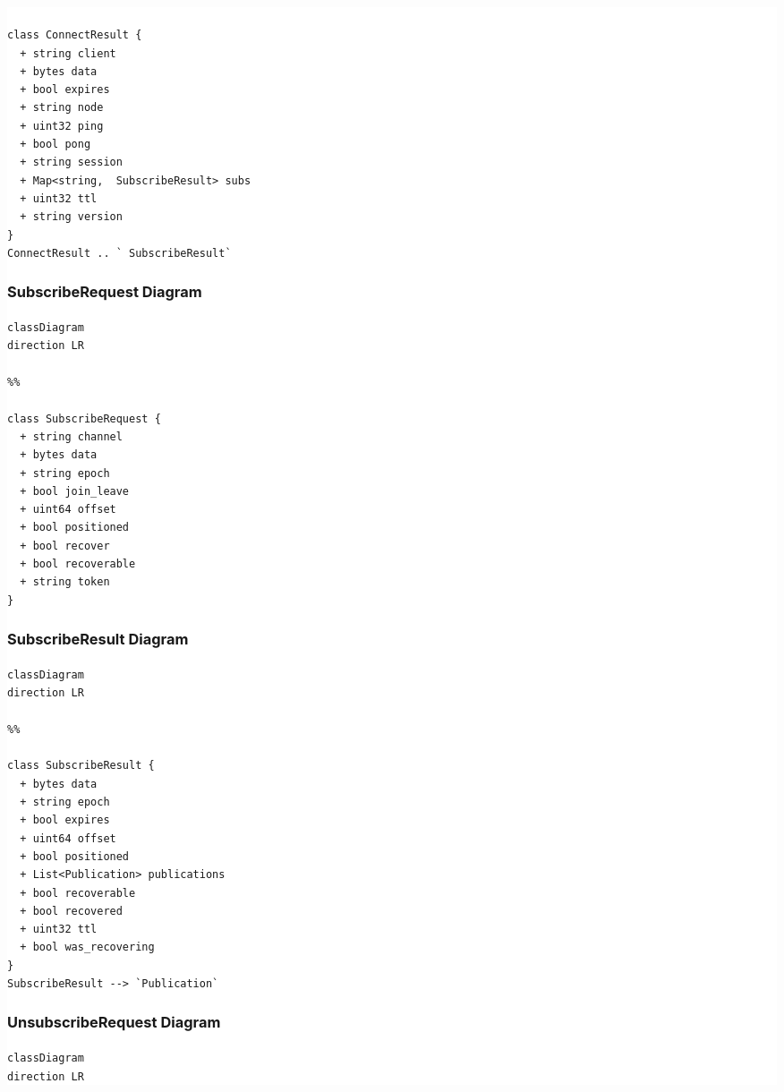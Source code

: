 ```mermaid

class ConnectResult {
  + string client
  + bytes data
  + bool expires
  + string node
  + uint32 ping
  + bool pong
  + string session
  + Map<string,  SubscribeResult> subs
  + uint32 ttl
  + string version
}
ConnectResult .. ` SubscribeResult`

```
### SubscribeRequest Diagram
```mermaid
classDiagram
direction LR

%%

class SubscribeRequest {
  + string channel
  + bytes data
  + string epoch
  + bool join_leave
  + uint64 offset
  + bool positioned
  + bool recover
  + bool recoverable
  + string token
}

```
### SubscribeResult Diagram
```mermaid
classDiagram
direction LR

%%

class SubscribeResult {
  + bytes data
  + string epoch
  + bool expires
  + uint64 offset
  + bool positioned
  + List<Publication> publications
  + bool recoverable
  + bool recovered
  + uint32 ttl
  + bool was_recovering
}
SubscribeResult --> `Publication`

```
### UnsubscribeRequest Diagram
```mermaid
classDiagram
direction LR
```